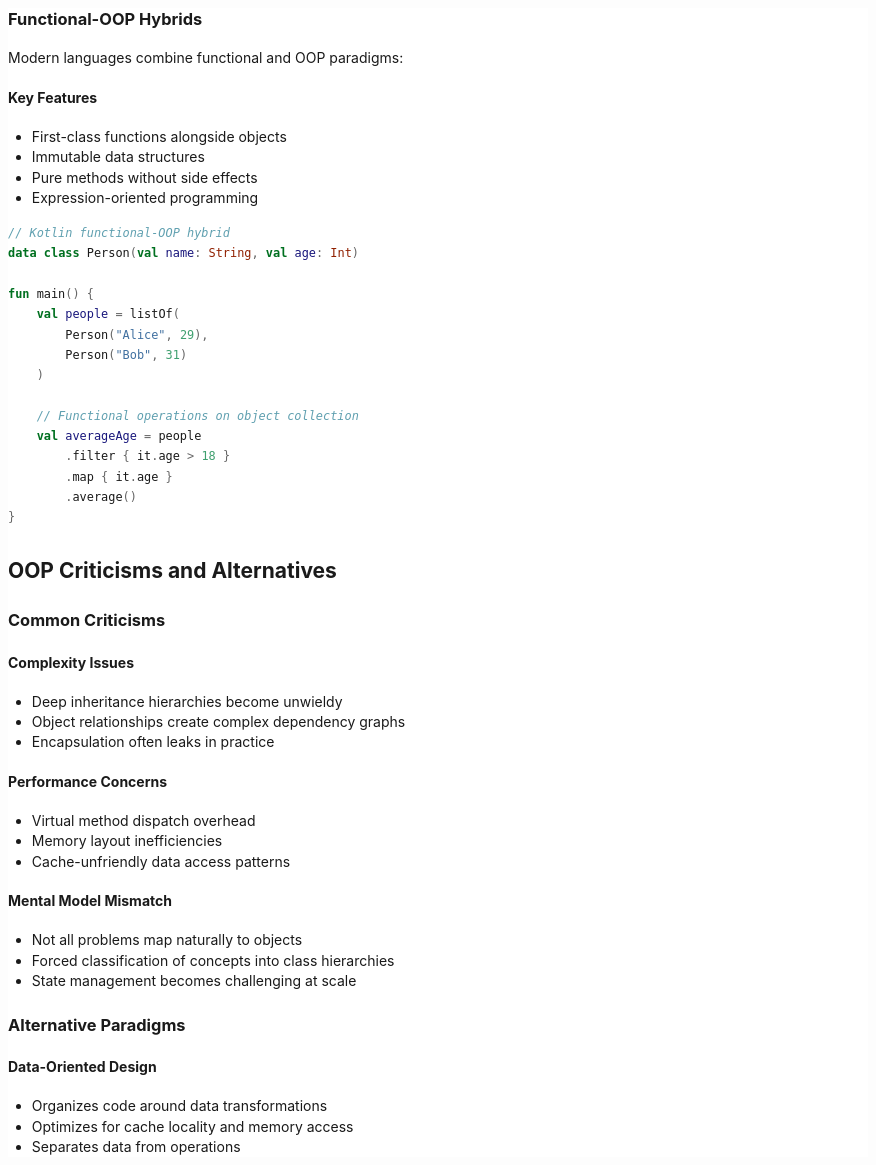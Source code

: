 ### Functional-OOP Hybrids

Modern languages combine functional and OOP paradigms:

#### Key Features
- First-class functions alongside objects
- Immutable data structures
- Pure methods without side effects
- Expression-oriented programming

```kotlin
// Kotlin functional-OOP hybrid
data class Person(val name: String, val age: Int)

fun main() {
    val people = listOf(
        Person("Alice", 29),
        Person("Bob", 31)
    )
    
    // Functional operations on object collection
    val averageAge = people
        .filter { it.age > 18 }
        .map { it.age }
        .average()
}
```

## OOP Criticisms and Alternatives

### Common Criticisms

#### Complexity Issues
- Deep inheritance hierarchies become unwieldy
- Object relationships create complex dependency graphs
- Encapsulation often leaks in practice

#### Performance Concerns
- Virtual method dispatch overhead
- Memory layout inefficiencies
- Cache-unfriendly data access patterns

#### Mental Model Mismatch
- Not all problems map naturally to objects
- Forced classification of concepts into class hierarchies
- State management becomes challenging at scale

### Alternative Paradigms

#### Data-Oriented Design
- Organizes code around data transformations
- Optimizes for cache locality and memory access
- Separates data from operations
